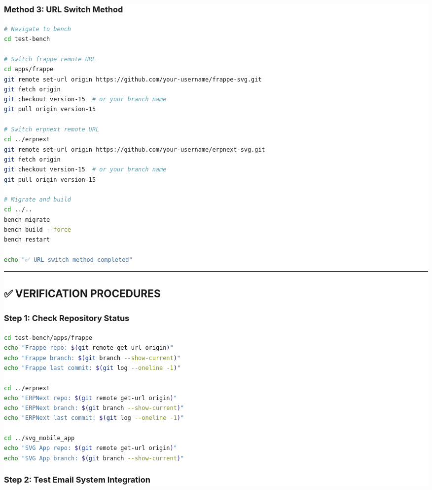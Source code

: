 ### Method 3: URL Switch Method

```bash
# Navigate to bench
cd test-bench

# Switch frappe remote URL
cd apps/frappe
git remote set-url origin https://github.com/your-username/frappe-svg.git
git fetch origin
git checkout version-15  # or your branch name
git pull origin version-15

# Switch erpnext remote URL
cd ../erpnext
git remote set-url origin https://github.com/your-username/erpnext-svg.git
git fetch origin
git checkout version-15  # or your branch name
git pull origin version-15

# Migrate and build
cd ../..
bench migrate
bench build --force
bench restart

echo "✅ URL switch method completed"
```

---

## ✅ VERIFICATION PROCEDURES

### Step 1: Check Repository Status

```bash
cd test-bench/apps/frappe
echo "Frappe repo: $(git remote get-url origin)"
echo "Frappe branch: $(git branch --show-current)"
echo "Frappe last commit: $(git log --oneline -1)"

cd ../erpnext  
echo "ERPNext repo: $(git remote get-url origin)"
echo "ERPNext branch: $(git branch --show-current)"
echo "ERPNext last commit: $(git log --oneline -1)"

cd ../svg_mobile_app
echo "SVG App repo: $(git remote get-url origin)"
echo "SVG App branch: $(git branch --show-current)"
```

### Step 2: Test Email System Integration
